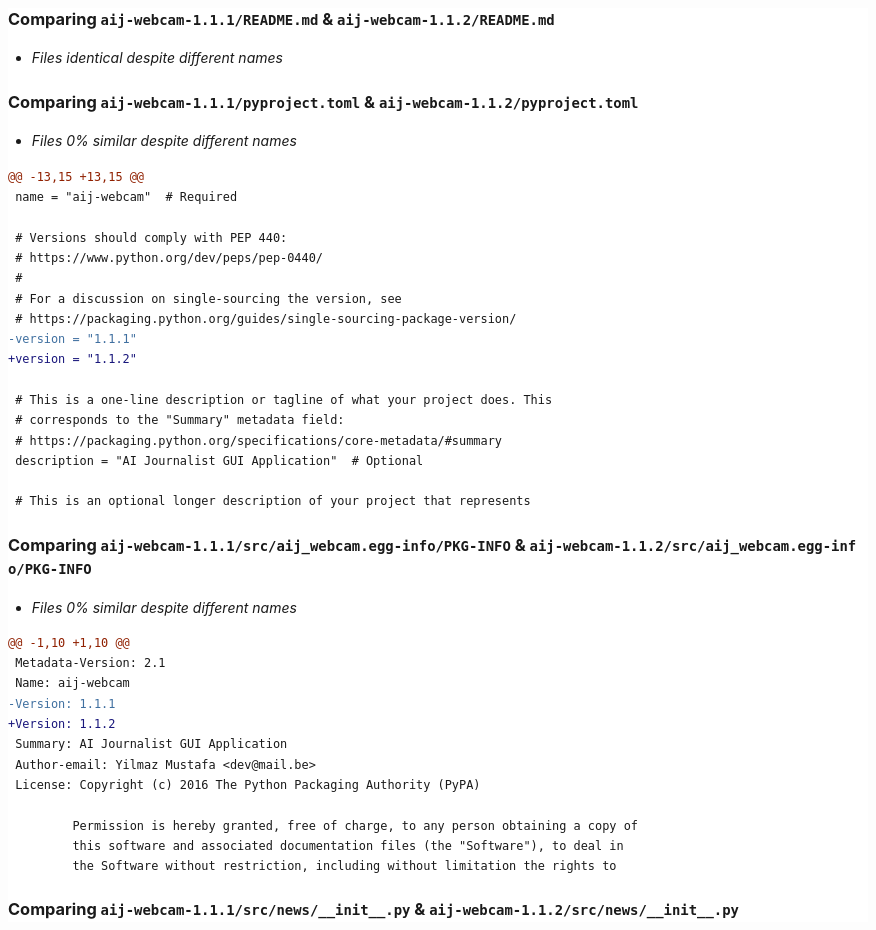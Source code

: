 ### Comparing `aij-webcam-1.1.1/README.md` & `aij-webcam-1.1.2/README.md`

 * *Files identical despite different names*

### Comparing `aij-webcam-1.1.1/pyproject.toml` & `aij-webcam-1.1.2/pyproject.toml`

 * *Files 0% similar despite different names*

```diff
@@ -13,15 +13,15 @@
 name = "aij-webcam"  # Required
 
 # Versions should comply with PEP 440:
 # https://www.python.org/dev/peps/pep-0440/
 #
 # For a discussion on single-sourcing the version, see
 # https://packaging.python.org/guides/single-sourcing-package-version/
-version = "1.1.1"
+version = "1.1.2"
 
 # This is a one-line description or tagline of what your project does. This
 # corresponds to the "Summary" metadata field:
 # https://packaging.python.org/specifications/core-metadata/#summary
 description = "AI Journalist GUI Application"  # Optional
 
 # This is an optional longer description of your project that represents
```

### Comparing `aij-webcam-1.1.1/src/aij_webcam.egg-info/PKG-INFO` & `aij-webcam-1.1.2/src/aij_webcam.egg-info/PKG-INFO`

 * *Files 0% similar despite different names*

```diff
@@ -1,10 +1,10 @@
 Metadata-Version: 2.1
 Name: aij-webcam
-Version: 1.1.1
+Version: 1.1.2
 Summary: AI Journalist GUI Application
 Author-email: Yilmaz Mustafa <dev@mail.be>
 License: Copyright (c) 2016 The Python Packaging Authority (PyPA)
         
         Permission is hereby granted, free of charge, to any person obtaining a copy of
         this software and associated documentation files (the "Software"), to deal in
         the Software without restriction, including without limitation the rights to
```

### Comparing `aij-webcam-1.1.1/src/news/__init__.py` & `aij-webcam-1.1.2/src/news/__init__.py`

